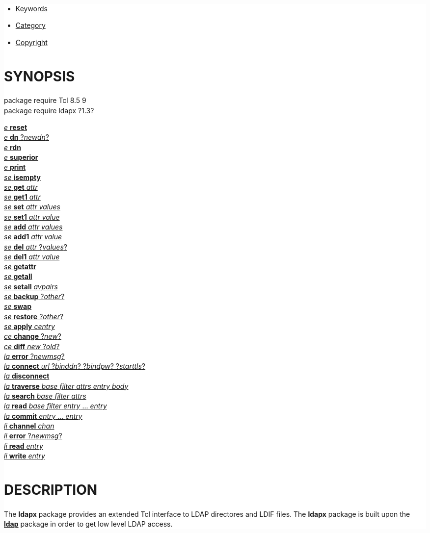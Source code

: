   - [Keywords](#keywords)

  - [Category](#category)

  - [Copyright](#copyright)

# <a name='synopsis'></a>SYNOPSIS

package require Tcl 8\.5 9  
package require ldapx ?1\.3?  

[*e* __reset__](#1)  
[*e* __dn__ ?*newdn*?](#2)  
[*e* __rdn__](#3)  
[*e* __superior__](#4)  
[*e* __print__](#5)  
[*se* __isempty__](#6)  
[*se* __get__ *attr*](#7)  
[*se* __get1__ *attr*](#8)  
[*se* __set__ *attr* *values*](#9)  
[*se* __set1__ *attr* *value*](#10)  
[*se* __add__ *attr* *values*](#11)  
[*se* __add1__ *attr* *value*](#12)  
[*se* __del__ *attr* ?*values*?](#13)  
[*se* __del1__ *attr* *value*](#14)  
[*se* __getattr__](#15)  
[*se* __getall__](#16)  
[*se* __setall__ *avpairs*](#17)  
[*se* __backup__ ?*other*?](#18)  
[*se* __swap__](#19)  
[*se* __restore__ ?*other*?](#20)  
[*se* __apply__ *centry*](#21)  
[*ce* __change__ ?*new*?](#22)  
[*ce* __diff__ *new* ?*old*?](#23)  
[*la* __error__ ?*newmsg*?](#24)  
[*la* __connect__ *url* ?*binddn*? ?*bindpw*? ?*starttls*?](#25)  
[*la* __disconnect__](#26)  
[*la* __traverse__ *base* *filter* *attrs* *entry* *body*](#27)  
[*la* __search__ *base* *filter* *attrs*](#28)  
[*la* __read__ *base* *filter* *entry* \.\.\. *entry*](#29)  
[*la* __commit__ *entry* \.\.\. *entry*](#30)  
[*li* __channel__ *chan*](#31)  
[*li* __error__ ?*newmsg*?](#32)  
[*li* __read__ *entry*](#33)  
[*li* __write__ *entry*](#34)  

# <a name='description'></a>DESCRIPTION

The __ldapx__ package provides an extended Tcl interface to LDAP directores
and LDIF files\. The __ldapx__ package is built upon the
__[ldap](ldap\.md)__ package in order to get low level LDAP access\.
